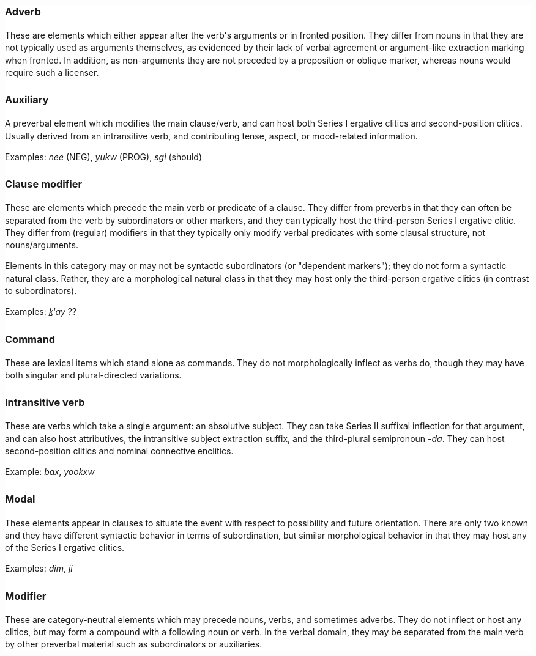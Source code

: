 ### Adverb

These are elements which either appear after the verb's arguments or in fronted position. They differ from nouns in that they are not typically used as arguments themselves, as evidenced by their lack of verbal agreement or argument-like extraction marking when fronted. In addition, as non-arguments they are not preceded by a preposition or oblique marker, whereas nouns would require such a licenser.

### Auxiliary

A preverbal element which modifies the main clause/verb, and can host both Series I ergative clitics and second-position clitics. Usually derived from an intransitive verb, and contributing tense, aspect, or mood-related information.

Examples: *nee* (NEG), *yukw* (PROG), *sgi* (should)

### Clause modifier

These are elements which precede the main verb or predicate of a clause. They differ from preverbs in that they can often be separated from the verb by subordinators or other markers, and they can typically host the third-person Series I ergative clitic. They differ from (regular) modifiers in that they typically only modify verbal predicates with some clausal structure, not nouns/arguments.

Elements in this category may or may not be syntactic subordinators (or "dependent markers"); they do not form a syntactic natural class. Rather, they are a morphological natural class in that they may host only the third-person ergative clitics (in contrast to subordinators).

Examples: *k̲'ay* ??

### Command

These are lexical items which stand alone as commands. They do not morphologically inflect as verbs do, though they may have both singular and plural-directed variations.

### Intransitive verb

These are verbs which take a single argument: an absolutive subject. They can take Series II suffixal inflection for that argument, and can also host attributives, the intransitive subject extraction suffix, and the third-plural semipronoun *-da*. They can host second-position clitics and nominal connective enclitics.

Example: *bax̲*, *yook̲xw*

### Modal

These elements appear in clauses to situate the event with respect to possibility and future orientation. There are only two known and they have different syntactic behavior in terms of subordination, but similar morphological behavior in that they may host any of the Series I ergative clitics.

Examples: *dim*, *ji*

### Modifier

These are category-neutral elements which may precede nouns, verbs, and sometimes adverbs. They do not inflect or host any clitics, but may form a compound with a following noun or verb. In the verbal domain, they may be separated from the main verb by other preverbal material such as subordinators or auxiliaries.
